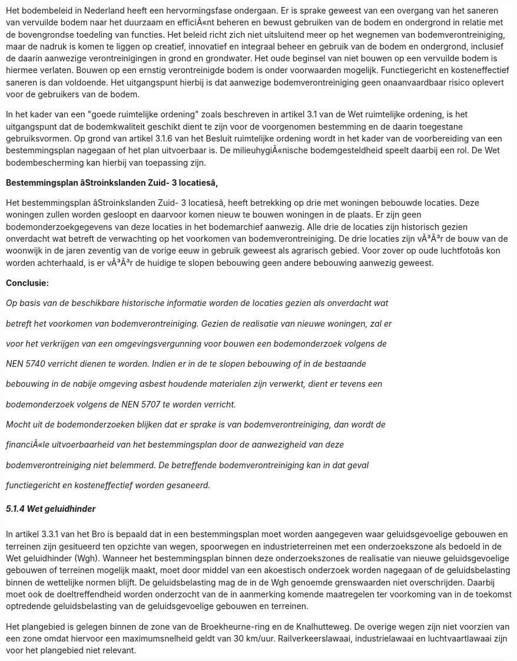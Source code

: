 Het bodembeleid in Nederland heeft een hervormingsfase ondergaan. Er is sprake geweest van een overgang van het saneren van vervuilde bodem naar het duurzaam en efficiÃ«nt beheren en bewust gebruiken van de bodem en ondergrond in relatie met de bovengrondse toedeling van functies. Het beleid richt zich niet uitsluitend meer op het wegnemen van bodemverontreiniging, maar de nadruk is komen te liggen op creatief, innovatief en integraal beheer en gebruik van de bodem en ondergrond, inclusief de daarin aanwezige verontreinigingen in grond en grondwater. Het oude beginsel van niet bouwen op een vervuilde bodem is hiermee verlaten. Bouwen op een ernstig verontreinigde bodem is onder voorwaarden mogelijk. Functiegericht en kosteneffectief saneren is dan voldoende. Het uitgangspunt hierbij is dat aanwezige bodemverontreiniging geen onaanvaardbaar risico oplevert voor de gebruikers van de bodem.

In het kader van een "goede ruimtelijke ordening" zoals beschreven in artikel 3\.1 van de Wet ruimtelijke ordening, is het uitgangspunt dat de bodemkwaliteit geschikt dient te zijn voor de voorgenomen bestemming en de daarin toegestane gebruiksvormen. Op grond van artikel 3\.1\.6 van het Besluit ruimtelijke ordening wordt in het kader van de voorbereiding van een bestemmingsplan nagegaan of het plan uitvoerbaar is. De milieuhygiÃ«nische bodemgesteldheid speelt daarbij een rol. De Wet bodembescherming kan hierbij van toepassing zijn.

**Bestemmingsplan âStroinkslanden Zuid\- 3 locatiesâ,**

Het bestemmingsplan âStroinkslanden Zuid\- 3 locatiesâ, heeft betrekking op drie met woningen bebouwde locaties. Deze woningen zullen worden gesloopt en daarvoor komen nieuw te bouwen woningen in de plaats. Er zijn geen bodemonderzoekgegevens van deze locaties in het bodemarchief aanwezig. Alle drie de locaties zijn historisch gezien onverdacht wat betreft de verwachting op het voorkomen van bodemverontreiniging. De drie locaties zijn vÃ³Ã³r de bouw van de woonwijk in de jaren zeventig van de vorige eeuw in gebruik geweest als agrarisch gebied. Voor zover op oude luchtfotoâs kon worden achterhaald, is er vÃ³Ã³r de huidige te slopen bebouwing geen andere bebouwing aanwezig geweest.

**Conclusie:**

*Op basis van de beschikbare historische informatie worden de locaties gezien als onverdacht wat*

*betreft het voorkomen van bodemverontreiniging. Gezien de realisatie van nieuwe woningen, zal er*

*voor het verkrijgen van een omgevingsvergunning voor bouwen een bodemonderzoek volgens de*

*NEN 5740 verricht dienen te worden. Indien er in de te slopen bebouwing of in de bestaande*

*bebouwing in de nabije omgeving asbest houdende materialen zijn verwerkt, dient er tevens een*

*bodemonderzoek volgens de NEN 5707 te worden verricht.*

*Mocht uit de bodemonderzoeken blijken dat er sprake is van bodemverontreiniging, dan wordt de*

*financiÃ«le uitvoerbaarheid van het bestemmingsplan door de aanwezigheid van deze*

*bodemverontreiniging niet belemmerd. De betreffende bodemverontreiniging kan in dat geval*

*functiegericht en kosteneffectief worden gesaneerd.*

##### 5\.1\.4 Wet geluidhinder

In artikel 3\.3\.1 van het Bro is bepaald dat in een bestemmingsplan moet worden aangegeven waar geluidsgevoelige gebouwen en terreinen zijn gesitueerd ten opzichte van wegen, spoorwegen en industrieterreinen met een onderzoekszone als bedoeld in de Wet geluidhinder (Wgh). Wanneer het bestemmingsplan binnen deze onderzoekszones de realisatie van nieuwe geluidsgevoelige gebouwen of terreinen mogelijk maakt, moet door middel van een akoestisch onderzoek worden nagegaan of de geluidsbelasting binnen de wettelijke normen blijft. De geluidsbelasting mag de in de Wgh genoemde grenswaarden niet overschrijden. Daarbij moet ook de doeltreffendheid worden onderzocht van de in aanmerking komende maatregelen ter voorkoming van in de toekomst optredende geluidsbelasting van de geluidsgevoelige gebouwen en terreinen.

Het plangebied is gelegen binnen de zone van de Broekheurne\-ring en de Knalhutteweg. De overige wegen zijn niet voorzien van een zone omdat hiervoor een maximumsnelheid geldt van 30 km/uur. Railverkeerslawaai, industrielawaai en luchtvaartlawaai zijn voor het plangebied niet relevant.

